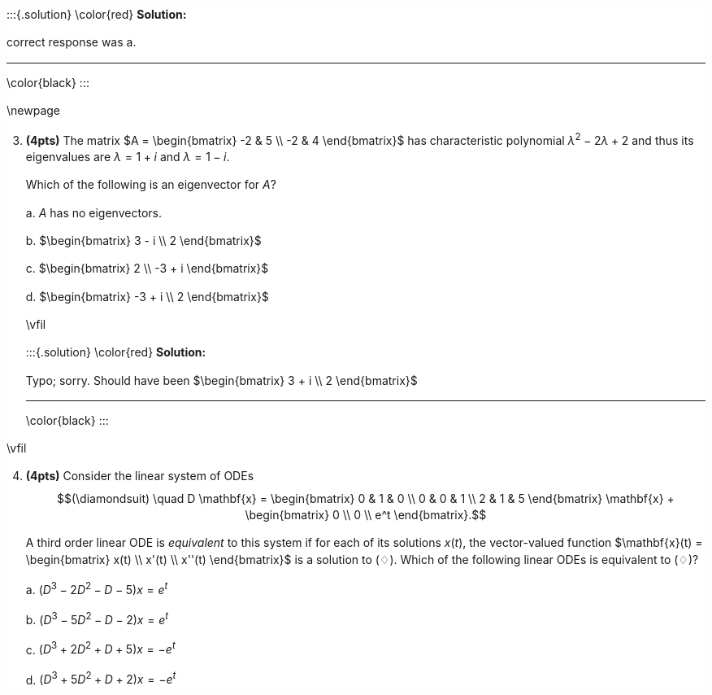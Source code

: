    :::{.solution}
   \color{red}
   **Solution:**
      
   correct response was a.
   
   -----
   
   \color{black}
   :::
 
\newpage

3. **(4pts)** The matrix $A = \begin{bmatrix} -2 & 5 \\ -2 & 4 \end{bmatrix}$
   has characteristic polynomial $\lambda^2 - 2\lambda + 2$ and thus
   its eigenvalues are $\lambda = 1 + i$ and $\lambda = 1-i$.
   
   Which of the following is an eigenvector for $A$?
   
   a. $A$ has no eigenvectors.
  
   b. $\begin{bmatrix} 3 - i \\ 2 \end{bmatrix}$  

   c. $\begin{bmatrix} 2 \\ -3 + i \end{bmatrix}$
   
   d. $\begin{bmatrix} -3 + i \\ 2 \end{bmatrix}$

   \vfil

   :::{.solution}
   \color{red}
   **Solution:**
      
   Typo; sorry. Should have been $\begin{bmatrix} 3 + i \\ 2 \end{bmatrix}$
   
   -----
   
   \color{black}
   :::
 
\vfil

4. **(4pts)** Consider the linear system of ODEs $$(\diamondsuit) \quad D \mathbf{x} =
   \begin{bmatrix} 0 & 1 & 0 \\ 0 & 0 & 1 \\ 2 & 1 & 5 \end{bmatrix}
   \mathbf{x} + \begin{bmatrix} 0 \\ 0 \\ e^t \end{bmatrix}.$$
   
   A third order linear ODE is *equivalent* to this system if for each of
   its solutions $x(t)$, the vector-valued function $\mathbf{x}(t) =
   \begin{bmatrix} x(t) \\ x'(t) \\ x''(t) \end{bmatrix}$ is a solution to
   $(\diamondsuit)$. Which of the following linear ODEs is equivalent
   to $(\diamondsuit)$?
   
   a. $(D^3 - 2D^2 - D - 5)x = e^t$
   
   b. $(D^3 - 5D^2 - D - 2)x = e^t$
   
   c. $(D^3 + 2D^2 + D + 5)x = -e^t$
   
   d. $(D^3 + 5D^2 + D + 2)x = -e^t$

